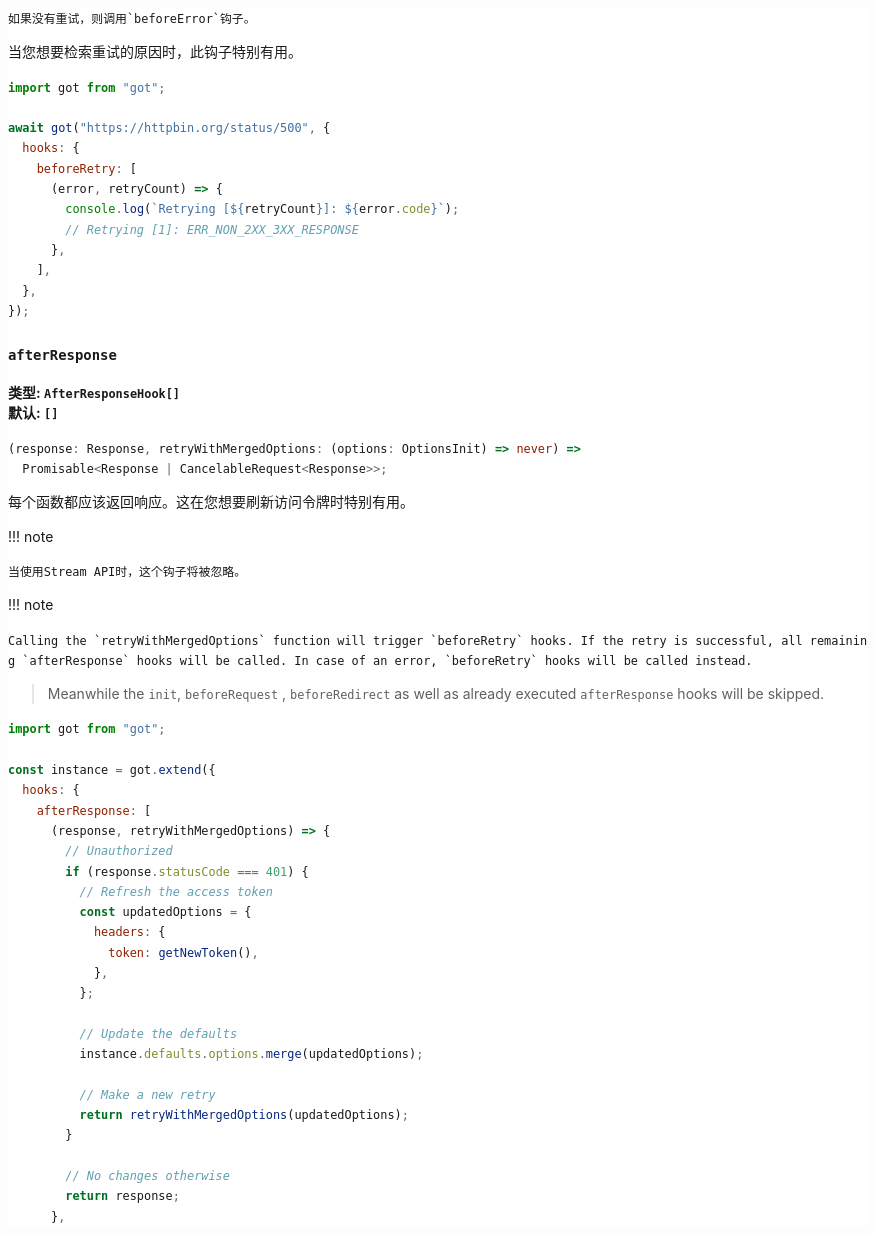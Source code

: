     如果没有重试，则调用`beforeError`钩子。

当您想要检索重试的原因时，此钩子特别有用。

```js
import got from "got";

await got("https://httpbin.org/status/500", {
  hooks: {
    beforeRetry: [
      (error, retryCount) => {
        console.log(`Retrying [${retryCount}]: ${error.code}`);
        // Retrying [1]: ERR_NON_2XX_3XX_RESPONSE
      },
    ],
  },
});
```

### `afterResponse`

**类型: `AfterResponseHook[]`**  
**默认: `[]`**

```ts
(response: Response, retryWithMergedOptions: (options: OptionsInit) => never) =>
  Promisable<Response | CancelableRequest<Response>>;
```

每个函数都应该返回响应。这在您想要刷新访问令牌时特别有用。

!!! note

    当使用Stream API时，这个钩子将被忽略。

!!! note

    Calling the `retryWithMergedOptions` function will trigger `beforeRetry` hooks. If the retry is successful, all remaining `afterResponse` hooks will be called. In case of an error, `beforeRetry` hooks will be called instead.
>   Meanwhile the `init`, `beforeRequest` , `beforeRedirect` as well as already executed `afterResponse` hooks will be skipped.

```js
import got from "got";

const instance = got.extend({
  hooks: {
    afterResponse: [
      (response, retryWithMergedOptions) => {
        // Unauthorized
        if (response.statusCode === 401) {
          // Refresh the access token
          const updatedOptions = {
            headers: {
              token: getNewToken(),
            },
          };

          // Update the defaults
          instance.defaults.options.merge(updatedOptions);

          // Make a new retry
          return retryWithMergedOptions(updatedOptions);
        }

        // No changes otherwise
        return response;
      },
```